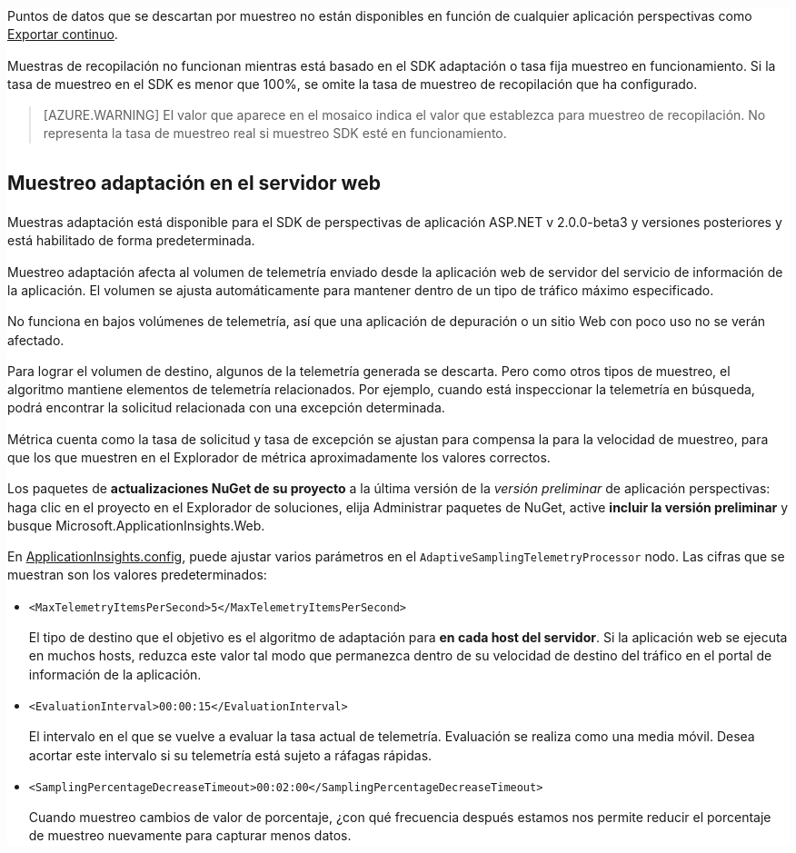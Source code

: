 Puntos de datos que se descartan por muestreo no están disponibles en función de cualquier aplicación perspectivas como [Exportar continuo](app-insights-export-telemetry.md).

Muestras de recopilación no funcionan mientras está basado en el SDK adaptación o tasa fija muestreo en funcionamiento. Si la tasa de muestreo en el SDK es menor que 100%, se omite la tasa de muestreo de recopilación que ha configurado.

> [AZURE.WARNING] El valor que aparece en el mosaico indica el valor que establezca para muestreo de recopilación. No representa la tasa de muestreo real si muestreo SDK esté en funcionamiento.


## <a name="adaptive-sampling-at-your-web-server"></a>Muestreo adaptación en el servidor web

Muestras adaptación está disponible para el SDK de perspectivas de aplicación ASP.NET v 2.0.0-beta3 y versiones posteriores y está habilitado de forma predeterminada. 


Muestreo adaptación afecta al volumen de telemetría enviado desde la aplicación web de servidor del servicio de información de la aplicación. El volumen se ajusta automáticamente para mantener dentro de un tipo de tráfico máximo especificado.

No funciona en bajos volúmenes de telemetría, así que una aplicación de depuración o un sitio Web con poco uso no se verán afectado.

Para lograr el volumen de destino, algunos de la telemetría generada se descarta. Pero como otros tipos de muestreo, el algoritmo mantiene elementos de telemetría relacionados. Por ejemplo, cuando está inspeccionar la telemetría en búsqueda, podrá encontrar la solicitud relacionada con una excepción determinada. 

Métrica cuenta como la tasa de solicitud y tasa de excepción se ajustan para compensa la para la velocidad de muestreo, para que los que muestren en el Explorador de métrica aproximadamente los valores correctos.

Los paquetes de **actualizaciones NuGet de su proyecto** a la última versión de la *versión preliminar* de aplicación perspectivas: haga clic en el proyecto en el Explorador de soluciones, elija Administrar paquetes de NuGet, active **incluir la versión preliminar** y busque Microsoft.ApplicationInsights.Web. 

En [ApplicationInsights.config](app-insights-configuration-with-applicationinsights-config.md), puede ajustar varios parámetros en el `AdaptiveSamplingTelemetryProcessor` nodo. Las cifras que se muestran son los valores predeterminados:

* `<MaxTelemetryItemsPerSecond>5</MaxTelemetryItemsPerSecond>`

    El tipo de destino que el objetivo es el algoritmo de adaptación para **en cada host del servidor**. Si la aplicación web se ejecuta en muchos hosts, reduzca este valor tal modo que permanezca dentro de su velocidad de destino del tráfico en el portal de información de la aplicación.

* `<EvaluationInterval>00:00:15</EvaluationInterval>` 

    El intervalo en el que se vuelve a evaluar la tasa actual de telemetría. Evaluación se realiza como una media móvil. Desea acortar este intervalo si su telemetría está sujeto a ráfagas rápidas.

* `<SamplingPercentageDecreaseTimeout>00:02:00</SamplingPercentageDecreaseTimeout>`

    Cuando muestreo cambios de valor de porcentaje, ¿con qué frecuencia después estamos nos permite reducir el porcentaje de muestreo nuevamente para capturar menos datos.
